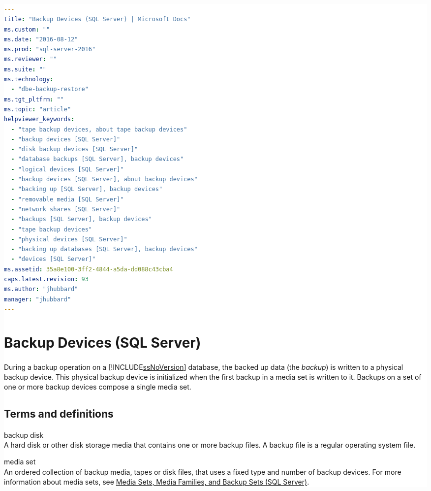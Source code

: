 ```yaml
---
title: "Backup Devices (SQL Server) | Microsoft Docs"
ms.custom: ""
ms.date: "2016-08-12"
ms.prod: "sql-server-2016"
ms.reviewer: ""
ms.suite: ""
ms.technology: 
  - "dbe-backup-restore"
ms.tgt_pltfrm: ""
ms.topic: "article"
helpviewer_keywords: 
  - "tape backup devices, about tape backup devices"
  - "backup devices [SQL Server]"
  - "disk backup devices [SQL Server]"
  - "database backups [SQL Server], backup devices"
  - "logical devices [SQL Server]"
  - "backup devices [SQL Server], about backup devices"
  - "backing up [SQL Server], backup devices"
  - "removable media [SQL Server]"
  - "network shares [SQL Server]"
  - "backups [SQL Server], backup devices"
  - "tape backup devices"
  - "physical devices [SQL Server]"
  - "backing up databases [SQL Server], backup devices"
  - "devices [SQL Server]"
ms.assetid: 35a8e100-3ff2-4844-a5da-dd088c43cba4
caps.latest.revision: 93
ms.author: "jhubbard"
manager: "jhubbard"
---
```

# Backup Devices (SQL Server)
  During a backup operation on a [!INCLUDE[ssNoVersion](../../advanced-analytics/r-services/includes/ssnoversion-md.md)] database, the backed up data (the *backup*) is written to a physical backup device. This physical backup device is initialized when the first backup in a media set is written to it. Backups on a set of one or more backup devices compose a single media set.  
   
##  <a name="TermsAndDefinitions"></a> Terms and definitions  
 backup disk  
 A hard disk or other disk storage media that contains one or more backup files. A backup file is a regular operating system file.  
  
 media set  
 An ordered collection of backup media, tapes or disk files, that uses a fixed type and number of backup devices. For more information about media sets, see [Media Sets, Media Families, and Backup Sets &#40;SQL Server&#41;](../../relational-databases/backup-restore/media-sets-media-families-and-backup-sets-sql-server.md).  
  